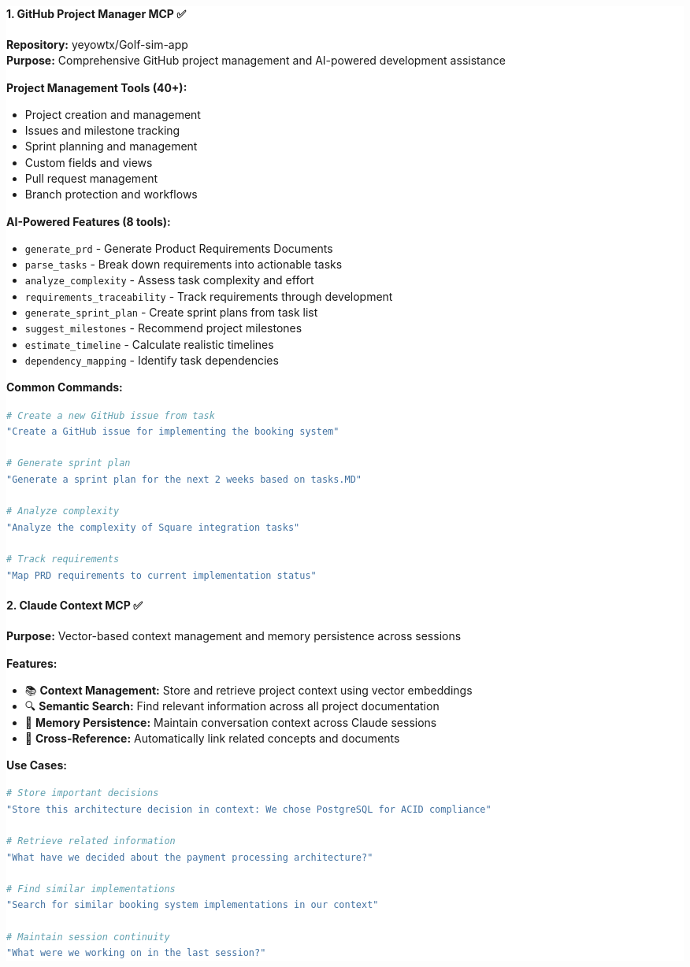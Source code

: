 #### 1. GitHub Project Manager MCP ✅
**Repository:** yeyowtx/Golf-sim-app  
**Purpose:** Comprehensive GitHub project management and AI-powered development assistance

**Project Management Tools (40+):**
- Project creation and management
- Issues and milestone tracking  
- Sprint planning and management
- Custom fields and views
- Pull request management
- Branch protection and workflows

**AI-Powered Features (8 tools):**
- `generate_prd` - Generate Product Requirements Documents
- `parse_tasks` - Break down requirements into actionable tasks
- `analyze_complexity` - Assess task complexity and effort
- `requirements_traceability` - Track requirements through development
- `generate_sprint_plan` - Create sprint plans from task list
- `suggest_milestones` - Recommend project milestones
- `estimate_timeline` - Calculate realistic timelines
- `dependency_mapping` - Identify task dependencies

**Common Commands:**
```bash
# Create a new GitHub issue from task
"Create a GitHub issue for implementing the booking system"

# Generate sprint plan
"Generate a sprint plan for the next 2 weeks based on tasks.MD"

# Analyze complexity
"Analyze the complexity of Square integration tasks"

# Track requirements
"Map PRD requirements to current implementation status"
```

#### 2. Claude Context MCP ✅
**Purpose:** Vector-based context management and memory persistence across sessions

**Features:**
- 📚 **Context Management:** Store and retrieve project context using vector embeddings
- 🔍 **Semantic Search:** Find relevant information across all project documentation
- 🧠 **Memory Persistence:** Maintain conversation context across Claude sessions
- 🔗 **Cross-Reference:** Automatically link related concepts and documents

**Use Cases:**
```bash
# Store important decisions
"Store this architecture decision in context: We chose PostgreSQL for ACID compliance"

# Retrieve related information
"What have we decided about the payment processing architecture?"

# Find similar implementations
"Search for similar booking system implementations in our context"

# Maintain session continuity
"What were we working on in the last session?"
```
